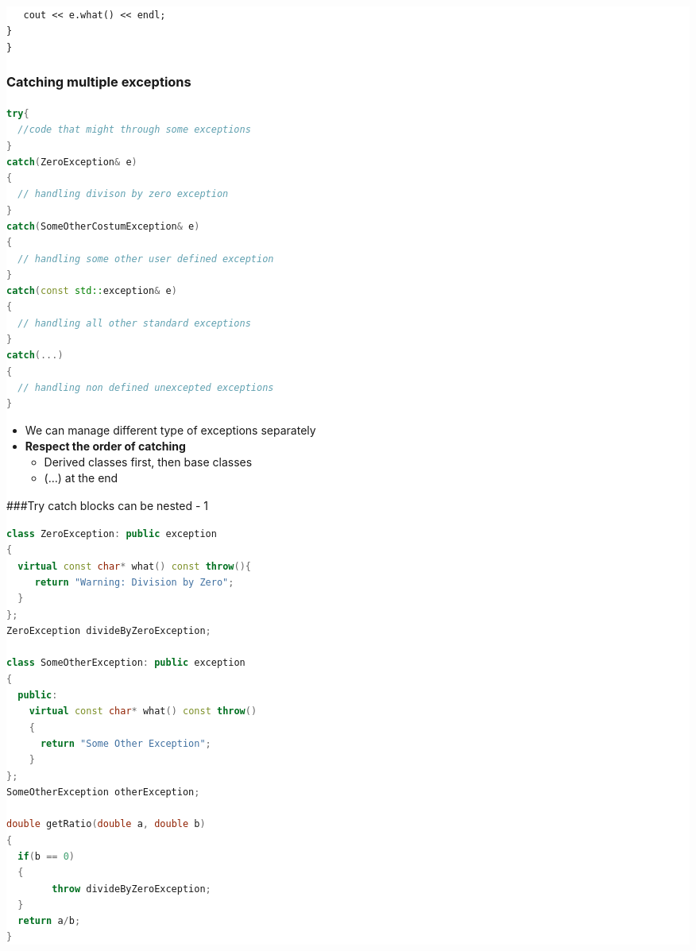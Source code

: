   ```
   	 cout << e.what() << endl;
  }
}
```

### Catching multiple exceptions

```c++
try{
  //code that might through some exceptions
} 
catch(ZeroException& e)
{
  // handling divison by zero exception
}
catch(SomeOtherCostumException& e)
{
  // handling some other user defined exception
}
catch(const std::exception& e)
{
  // handling all other standard exceptions
}
catch(...)
{
  // handling non defined unexcepted exceptions
}
```

- We can manage different type of exceptions separately
- **Respect the order of catching**
  - Derived classes first, then base classes
  - (…) at the end

###Try catch blocks can be nested - 1

```c++
class ZeroException: public exception
{
  virtual const char* what() const throw(){
   	 return "Warning: Division by Zero";
  }
};
ZeroException divideByZeroException;

class SomeOtherException: public exception
{
  public:
  	virtual const char* what() const throw()
  	{
      return "Some Other Exception";
  	}
};
SomeOtherException otherException;

double getRatio(double a, double b)
{
  if(b == 0)
  {
    	throw divideByZeroException;
  }
  return a/b;
}
```
